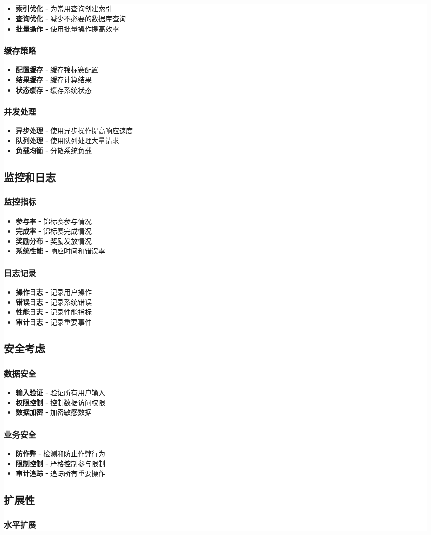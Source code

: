- **索引优化** - 为常用查询创建索引
- **查询优化** - 减少不必要的数据库查询
- **批量操作** - 使用批量操作提高效率

### 缓存策略

- **配置缓存** - 缓存锦标赛配置
- **结果缓存** - 缓存计算结果
- **状态缓存** - 缓存系统状态

### 并发处理

- **异步处理** - 使用异步操作提高响应速度
- **队列处理** - 使用队列处理大量请求
- **负载均衡** - 分散系统负载

## 监控和日志

### 监控指标

- **参与率** - 锦标赛参与情况
- **完成率** - 锦标赛完成情况
- **奖励分布** - 奖励发放情况
- **系统性能** - 响应时间和错误率

### 日志记录

- **操作日志** - 记录用户操作
- **错误日志** - 记录系统错误
- **性能日志** - 记录性能指标
- **审计日志** - 记录重要事件

## 安全考虑

### 数据安全

- **输入验证** - 验证所有用户输入
- **权限控制** - 控制数据访问权限
- **数据加密** - 加密敏感数据

### 业务安全

- **防作弊** - 检测和防止作弊行为
- **限制控制** - 严格控制参与限制
- **审计追踪** - 追踪所有重要操作

## 扩展性

### 水平扩展
